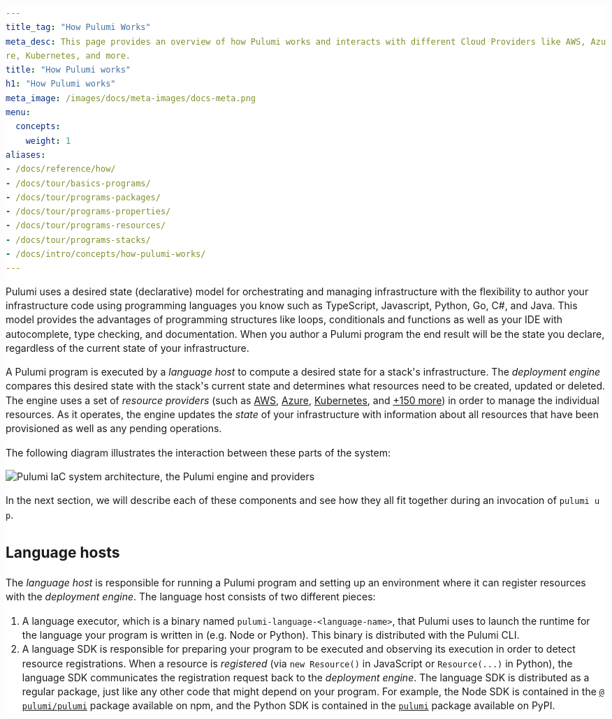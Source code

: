```yaml
---
title_tag: "How Pulumi Works"
meta_desc: This page provides an overview of how Pulumi works and interacts with different Cloud Providers like AWS, Azure, Kubernetes, and more.
title: "How Pulumi works"
h1: "How Pulumi works"
meta_image: /images/docs/meta-images/docs-meta.png
menu:
  concepts:
    weight: 1
aliases:
- /docs/reference/how/
- /docs/tour/basics-programs/
- /docs/tour/programs-packages/
- /docs/tour/programs-properties/
- /docs/tour/programs-resources/
- /docs/tour/programs-stacks/
- /docs/intro/concepts/how-pulumi-works/
---
```


Pulumi uses a desired state (declarative) model for orchestrating and managing infrastructure with the flexibility to author your infrastructure code using programming languages you know such as TypeScript, Javascript, Python, Go, C#, and Java. This model provides the advantages of programming structures like loops, conditionals and functions as well as your IDE with autocomplete, type checking, and documentation. When you author a Pulumi program the end result will be the state you declare, regardless of the current state of your infrastructure.

A Pulumi program is executed by a _language host_ to compute a desired state for a stack's infrastructure. The _deployment engine_ compares this desired state with the stack's current state and determines what resources need to be created, updated or deleted. The engine uses a set of _resource providers_ (such as [AWS](/docs/clouds/aws/get-started/), [Azure](/docs/clouds/azure/get-started/), [Kubernetes](/docs/clouds/kubernetes/get-started/), and [+150 more](/registry/)) in order to manage the individual resources.  As it operates, the engine updates the _state_ of your infrastructure with information about all resources that have been provisioned as well as any pending operations.

The following diagram illustrates the interaction between these parts of the system:

<img src="/images/docs/reference/engine-block-diagram.png" alt="Pulumi IaC system architecture, the Pulumi engine and providers" width="600">

In the next section, we will describe each of these components and see how they all fit together during an invocation of `pulumi up`.

## Language hosts

The _language host_ is responsible for running a Pulumi program and setting up an environment where it can register resources with the _deployment engine_. The language host consists of two different pieces:

1. A language executor, which is a binary named `pulumi-language-<language-name>`, that Pulumi uses to launch the runtime for the language your program is written in (e.g. Node or Python). This binary is distributed with the Pulumi CLI.
2. A language SDK is responsible for preparing your program to be executed and observing its execution in order to detect resource registrations. When a resource is _registered_ (via `new Resource()` in JavaScript or `Resource(...)` in Python), the language SDK communicates the registration request back to the _deployment engine_. The language SDK is distributed as a regular package, just like any other code that might depend on your program. For example, the Node SDK is contained in the [`@pulumi/pulumi`](https://www.npmjs.com/package/@pulumi/pulumi) package available on npm, and the Python SDK is contained in the [`pulumi`](https://pypi.org/project/pulumi/) package available on PyPI.

